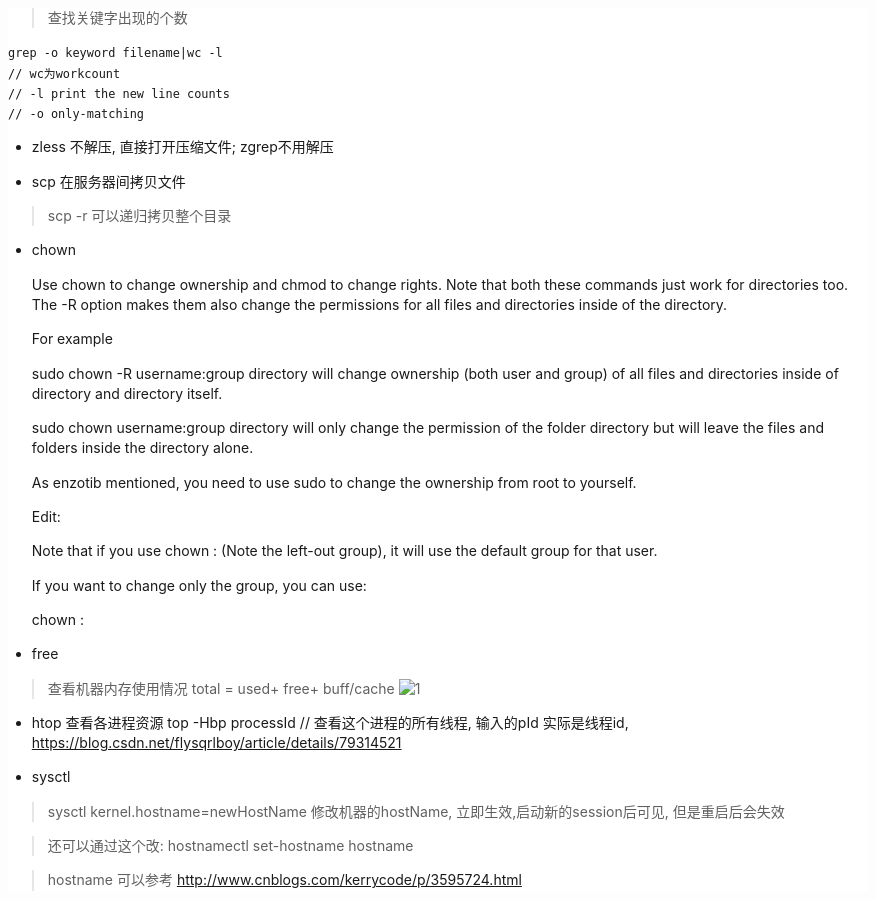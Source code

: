 >查找关键字出现的个数
```
grep -o keyword filename|wc -l
// wc为workcount 
// -l print the new line counts
// -o only-matching
```

* zless 不解压, 直接打开压缩文件; zgrep不用解压

* scp 在服务器间拷贝文件
> scp -r 可以递归拷贝整个目录 


* chown

     Use chown to change ownership and chmod to change rights.
    Note that both these commands just work for directories too. The -R option makes them also change the permissions for all files and directories inside of the directory.
    
    For example
    
    sudo chown -R username:group directory
    will change ownership (both user and group) of all files and directories inside of directory and directory itself.
    
    sudo chown username:group directory
    will only change the permission of the folder directory but will leave the files and folders inside the directory alone.
    
    As enzotib mentioned, you need to use sudo to change the ownership from root to yourself.
    
    Edit:
    
    Note that if you use chown <user>: <file> (Note the left-out group), it will use the default group for that user.
    
    If you want to change only the group, you can use:
    
    chown :<group> <file>
    
    
* free
> 查看机器内存使用情况
total = used+ free+ buff/cache
![1](B6A2BA2EF42C420BBB5EF95034F9F367)

* htop
 查看各进程资源
top -Hbp processId // 查看这个进程的所有线程, 输入的pId 实际是线程id,
https://blog.csdn.net/flysqrlboy/article/details/79314521

* sysctl 
> sysctl kernel.hostname=newHostName 修改机器的hostName, 立即生效,启动新的session后可见, 但是重启后会失效

> 还可以通过这个改: 
hostnamectl set-hostname hostname

> hostname 可以参考 http://www.cnblogs.com/kerrycode/p/3595724.html
